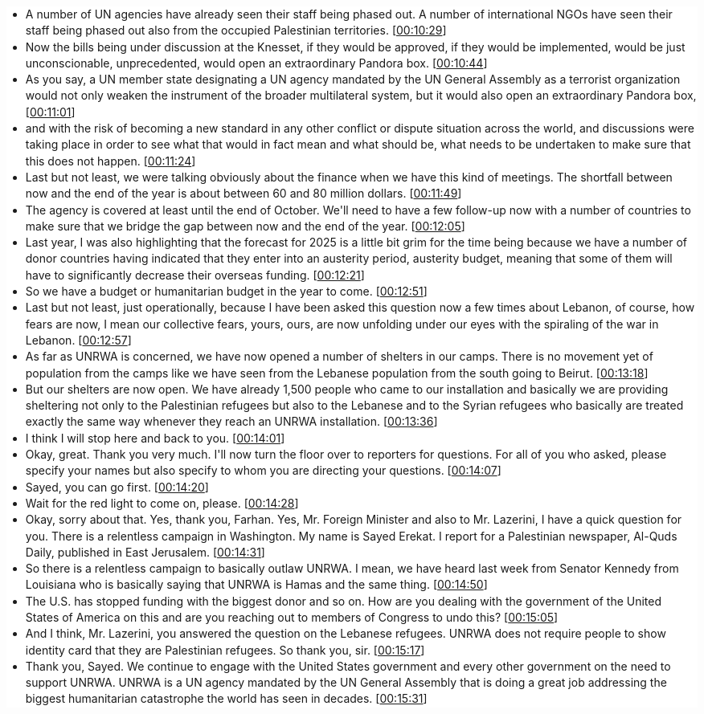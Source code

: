 *  A number of UN agencies have already seen their staff being phased out. A number of international NGOs have seen their staff being phased out also from the occupied Palestinian territories. [[00:10:29](https://www.youtube.com/watch?v=5WFYUy5AEw8&t=629.0s)]
*  Now the bills being under discussion at the Knesset, if they would be approved, if they would be implemented, would be just unconscionable, unprecedented, would open an extraordinary Pandora box. [[00:10:44](https://www.youtube.com/watch?v=5WFYUy5AEw8&t=644.0s)]
*  As you say, a UN member state designating a UN agency mandated by the UN General Assembly as a terrorist organization would not only weaken the instrument of the broader multilateral system, but it would also open an extraordinary Pandora box, [[00:11:01](https://www.youtube.com/watch?v=5WFYUy5AEw8&t=661.0s)]
*  and with the risk of becoming a new standard in any other conflict or dispute situation across the world, and discussions were taking place in order to see what that would in fact mean and what should be, what needs to be undertaken to make sure that this does not happen. [[00:11:24](https://www.youtube.com/watch?v=5WFYUy5AEw8&t=684.0s)]
*  Last but not least, we were talking obviously about the finance when we have this kind of meetings. The shortfall between now and the end of the year is about between 60 and 80 million dollars. [[00:11:49](https://www.youtube.com/watch?v=5WFYUy5AEw8&t=709.0s)]
*  The agency is covered at least until the end of October. We'll need to have a few follow-up now with a number of countries to make sure that we bridge the gap between now and the end of the year. [[00:12:05](https://www.youtube.com/watch?v=5WFYUy5AEw8&t=725.0s)]
*  Last year, I was also highlighting that the forecast for 2025 is a little bit grim for the time being because we have a number of donor countries having indicated that they enter into an austerity period, austerity budget, meaning that some of them will have to significantly decrease their overseas funding. [[00:12:21](https://www.youtube.com/watch?v=5WFYUy5AEw8&t=741.0s)]
*  So we have a budget or humanitarian budget in the year to come. [[00:12:51](https://www.youtube.com/watch?v=5WFYUy5AEw8&t=771.0s)]
*  Last but not least, just operationally, because I have been asked this question now a few times about Lebanon, of course, how fears are now, I mean our collective fears, yours, ours, are now unfolding under our eyes with the spiraling of the war in Lebanon. [[00:12:57](https://www.youtube.com/watch?v=5WFYUy5AEw8&t=777.0s)]
*  As far as UNRWA is concerned, we have now opened a number of shelters in our camps. There is no movement yet of population from the camps like we have seen from the Lebanese population from the south going to Beirut. [[00:13:18](https://www.youtube.com/watch?v=5WFYUy5AEw8&t=798.0s)]
*  But our shelters are now open. We have already 1,500 people who came to our installation and basically we are providing sheltering not only to the Palestinian refugees but also to the Lebanese and to the Syrian refugees who basically are treated exactly the same way whenever they reach an UNRWA installation. [[00:13:36](https://www.youtube.com/watch?v=5WFYUy5AEw8&t=816.0s)]
*  I think I will stop here and back to you. [[00:14:01](https://www.youtube.com/watch?v=5WFYUy5AEw8&t=841.0s)]
*  Okay, great. Thank you very much. I'll now turn the floor over to reporters for questions. For all of you who asked, please specify your names but also specify to whom you are directing your questions. [[00:14:07](https://www.youtube.com/watch?v=5WFYUy5AEw8&t=847.0s)]
*  Sayed, you can go first. [[00:14:20](https://www.youtube.com/watch?v=5WFYUy5AEw8&t=860.0s)]
*  Wait for the red light to come on, please. [[00:14:28](https://www.youtube.com/watch?v=5WFYUy5AEw8&t=868.0s)]
*  Okay, sorry about that. Yes, thank you, Farhan. Yes, Mr. Foreign Minister and also to Mr. Lazerini, I have a quick question for you. There is a relentless campaign in Washington. My name is Sayed Erekat. I report for a Palestinian newspaper, Al-Quds Daily, published in East Jerusalem. [[00:14:31](https://www.youtube.com/watch?v=5WFYUy5AEw8&t=871.0s)]
*  So there is a relentless campaign to basically outlaw UNRWA. I mean, we have heard last week from Senator Kennedy from Louisiana who is basically saying that UNRWA is Hamas and the same thing. [[00:14:50](https://www.youtube.com/watch?v=5WFYUy5AEw8&t=890.0s)]
*  The U.S. has stopped funding with the biggest donor and so on. How are you dealing with the government of the United States of America on this and are you reaching out to members of Congress to undo this? [[00:15:05](https://www.youtube.com/watch?v=5WFYUy5AEw8&t=905.0s)]
*  And I think, Mr. Lazerini, you answered the question on the Lebanese refugees. UNRWA does not require people to show identity card that they are Palestinian refugees. So thank you, sir. [[00:15:17](https://www.youtube.com/watch?v=5WFYUy5AEw8&t=917.0s)]
*  Thank you, Sayed. We continue to engage with the United States government and every other government on the need to support UNRWA. UNRWA is a UN agency mandated by the UN General Assembly that is doing a great job addressing the biggest humanitarian catastrophe the world has seen in decades. [[00:15:31](https://www.youtube.com/watch?v=5WFYUy5AEw8&t=931.0s)]